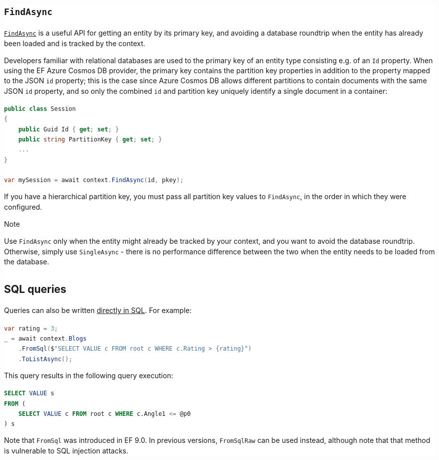 ## `FindAsync`

[`FindAsync`](xref:core/change-tracking/entity-entries#find-and-findasync) is a useful API for getting an entity by its primary key, and avoiding a database roundtrip when the entity has already been loaded and is tracked by the context.

Developers familiar with relational databases are used to the primary key of an entity type consisting e.g. of an `Id` property. When using the EF Azure Cosmos DB provider, the primary key contains the partition key properties in addition to the property mapped to the JSON `id` property; this is the case since Azure Cosmos DB allows different partitions to contain documents with the same JSON `id` property, and so only the combined `id` and partition key uniquely identify a single document in a container:

```csharp
public class Session
{
    public Guid Id { get; set; }
    public string PartitionKey { get; set; }
    ...
}

var mySession = await context.FindAsync(id, pkey);
```

If you have a hierarchical partition key, you must pass all partition key values to `FindAsync`, in the order in which they were configured.

> [!NOTE]
> Use `FindAsync` only when the entity might already be tracked by your context, and you want to avoid the database roundtrip.
> Otherwise, simply use `SingleAsync` - there is no performance difference between the two when the entity needs to be loaded from the database.

## SQL queries

Queries can also be written [directly in SQL](xref:core/querying/sql-queries). For example:

```csharp
var rating = 3;
_ = await context.Blogs
    .FromSql($"SELECT VALUE c FROM root c WHERE c.Rating > {rating}")
    .ToListAsync();
```

This query results in the following query execution:

```sql
SELECT VALUE s
FROM (
    SELECT VALUE c FROM root c WHERE c.Angle1 <= @p0
) s
```

Note that `FromSql` was introduced in EF 9.0. In previous versions, `FromSqlRaw` can be used instead, although note that that method is vulnerable to SQL injection attacks.
